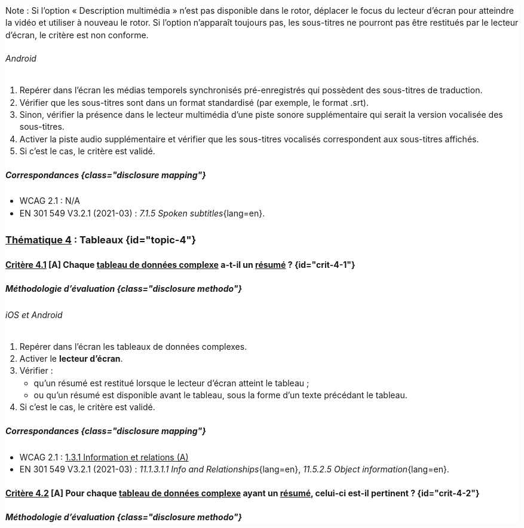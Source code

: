 Note&nbsp;: Si l’option &laquo;&nbsp;Description multimédia&nbsp;&raquo; n’est pas disponible dans le rotor, déplacer le focus du lecteur d’écran pour atteindre la vidéo et utiliser à nouveau le rotor. Si l’option n’apparaît toujours pas, les sous-titres ne pourront pas être restitués par le lecteur d’écran, le critère est non conforme.

###### Android

1. Repérer dans l’écran les médias temporels synchronisés pré-enregistrés qui possèdent des sous-titres de traduction.
1. Vérifier que les sous-titres sont dans un format standardisé (par exemple, le format .srt).
1. Sinon, vérifier la présence dans le lecteur multimédia d’une piste sonore supplémentaire qui serait la version vocalisée des sous-titres.
1. Activer la piste audio supplémentaire et vérifier que les sous-titres vocalisés correspondent aux sous-titres affichés.
1. Si c’est le cas, le critère est validé.

##### Correspondances {class="disclosure mapping"}

- WCAG 2.1&nbsp;: N/A
- EN 301 549 V3.2.1 (2021-03)&nbsp;: *7.1.5 Spoken subtitles*{lang=en}.

### [Thématique 4](#topic-4)&nbsp;: Tableaux {id="topic-4"}

#### [Critère 4.1](#crit-4-1) [A] Chaque [tableau de données complexe](glossaire.md#tableau-de-donnees-complexe) a-t-il un [résumé](glossaire.md#resume-de-tableau)&nbsp;? {id="crit-4-1"}

##### Méthodologie d’évaluation {class="disclosure methodo"}

###### iOS et Android

1. Repérer dans l’écran les tableaux de données complexes.
1. Activer le **lecteur d’écran**.
1. Vérifier&nbsp;:
	- qu’un résumé est restitué lorsque le lecteur d’écran atteint le tableau&nbsp;; 
	- ou qu’un résumé est disponible avant le tableau, sous la forme d’un texte précédant le tableau.
1. Si c’est le cas, le critère est validé.

##### Correspondances {class="disclosure mapping"}

- WCAG 2.1&nbsp;: [1.3.1 Information et relations (A)](https://www.w3.org/Translations/WCAG21-fr/#info-and-relationships)
- EN 301 549 V3.2.1 (2021-03)&nbsp;: *11.1.3.1.1 Info and Relationships*{lang=en}, *11.5.2.5 Object information*{lang=en}.

#### [Critère 4.2](#crit-4-2) [A] Pour chaque [tableau de données complexe](glossaire.md#tableau-de-donnees-complexe) ayant un [résumé](glossaire.md#resume-de-tableau), celui-ci est-il pertinent&nbsp;? {id="crit-4-2"}

##### Méthodologie d’évaluation {class="disclosure methodo"}
